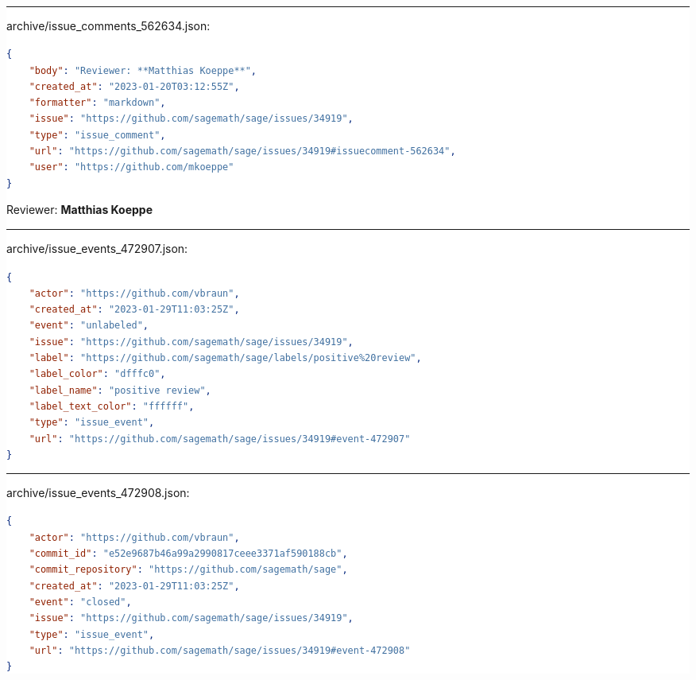 

---

archive/issue_comments_562634.json:
```json
{
    "body": "Reviewer: **Matthias Koeppe**",
    "created_at": "2023-01-20T03:12:55Z",
    "formatter": "markdown",
    "issue": "https://github.com/sagemath/sage/issues/34919",
    "type": "issue_comment",
    "url": "https://github.com/sagemath/sage/issues/34919#issuecomment-562634",
    "user": "https://github.com/mkoeppe"
}
```

Reviewer: **Matthias Koeppe**



---

archive/issue_events_472907.json:
```json
{
    "actor": "https://github.com/vbraun",
    "created_at": "2023-01-29T11:03:25Z",
    "event": "unlabeled",
    "issue": "https://github.com/sagemath/sage/issues/34919",
    "label": "https://github.com/sagemath/sage/labels/positive%20review",
    "label_color": "dfffc0",
    "label_name": "positive review",
    "label_text_color": "ffffff",
    "type": "issue_event",
    "url": "https://github.com/sagemath/sage/issues/34919#event-472907"
}
```



---

archive/issue_events_472908.json:
```json
{
    "actor": "https://github.com/vbraun",
    "commit_id": "e52e9687b46a99a2990817ceee3371af590188cb",
    "commit_repository": "https://github.com/sagemath/sage",
    "created_at": "2023-01-29T11:03:25Z",
    "event": "closed",
    "issue": "https://github.com/sagemath/sage/issues/34919",
    "type": "issue_event",
    "url": "https://github.com/sagemath/sage/issues/34919#event-472908"
}
```


